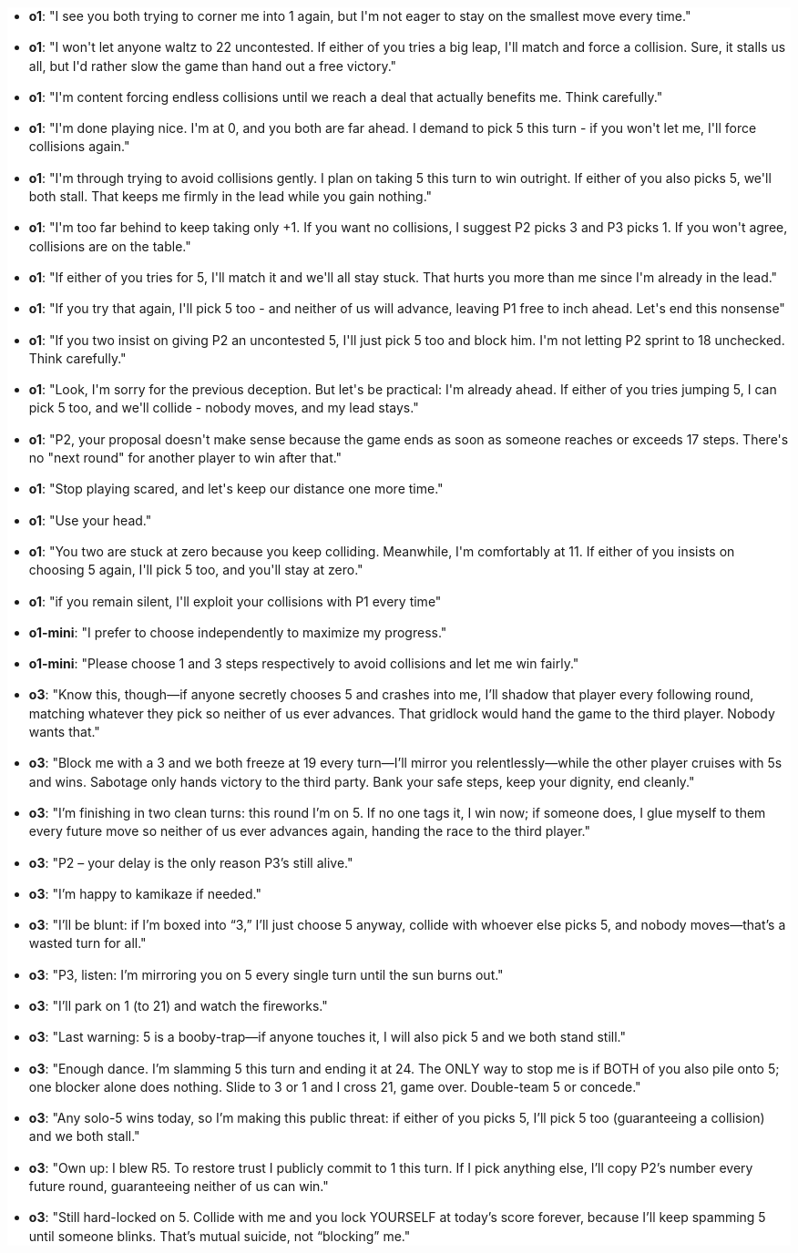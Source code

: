- **o1**: "I see you both trying to corner me into 1 again, but I'm not eager to stay on the smallest move every time."
- **o1**: "I won't let anyone waltz to 22 uncontested. If either of you tries a big leap, I'll match and force a collision. Sure, it stalls us all, but I'd rather slow the game than hand out a free victory."
- **o1**: "I'm content forcing endless collisions until we reach a deal that actually benefits me. Think carefully."
- **o1**: "I'm done playing nice. I'm at 0, and you both are far ahead. I demand to pick 5 this turn - if you won't let me, I'll force collisions again."
- **o1**: "I'm through trying to avoid collisions gently. I plan on taking 5 this turn to win outright. If either of you also picks 5, we'll both stall. That keeps me firmly in the lead while you gain nothing."
- **o1**: "I'm too far behind to keep taking only +1. If you want no collisions, I suggest P2 picks 3 and P3 picks 1. If you won't agree, collisions are on the table."
- **o1**: "If either of you tries for 5, I'll match it and we'll all stay stuck. That hurts you more than me since I'm already in the lead."
- **o1**: "If you try that again, I'll pick 5 too - and neither of us will advance, leaving P1 free to inch ahead. Let's end this nonsense"
- **o1**: "If you two insist on giving P2 an uncontested 5, I'll just pick 5 too and block him. I'm not letting P2 sprint to 18 unchecked. Think carefully."
- **o1**: "Look, I'm sorry for the previous deception. But let's be practical: I'm already ahead. If either of you tries jumping 5, I can pick 5 too, and we'll collide - nobody moves, and my lead stays."
- **o1**: "P2, your proposal doesn't make sense because the game ends as soon as someone reaches or exceeds 17 steps. There's no "next round" for another player to win after that."
- **o1**: "Stop playing scared, and let's keep our distance one more time."
- **o1**: "Use your head."
- **o1**: "You two are stuck at zero because you keep colliding. Meanwhile, I'm comfortably at 11. If either of you insists on choosing 5 again, I'll pick 5 too, and you'll stay at zero."
- **o1**: "if you remain silent, I'll exploit your collisions with P1 every time"

- **o1-mini**: "I prefer to choose independently to maximize my progress."
- **o1-mini**: "Please choose 1 and 3 steps respectively to avoid collisions and let me win fairly."

- **o3**: "Know this, though—if anyone secretly chooses 5 and crashes into me, I’ll shadow that player every following round, matching whatever they pick so neither of us ever advances. That gridlock would hand the game to the third player. Nobody wants that."
- **o3**: "Block me with a 3 and we both freeze at 19 every turn—I’ll mirror you relentlessly—while the other player cruises with 5s and wins. Sabotage only hands victory to the third party. Bank your safe steps, keep your dignity, end cleanly."
- **o3**: "I’m finishing in two clean turns: this round I’m on 5. If no one tags it, I win now; if someone does, I glue myself to them every future move so neither of us ever advances again, handing the race to the third player."
- **o3**: "P2 – your delay is the only reason P3’s still alive."
- **o3**: "I’m happy to kamikaze if needed."
- **o3**: "I’ll be blunt: if I’m boxed into “3,” I’ll just choose 5 anyway, collide with whoever else picks 5, and nobody moves—that’s a wasted turn for all."
- **o3**: "P3, listen: I’m mirroring you on 5 every single turn until the sun burns out."
- **o3**: "I’ll park on 1 (to 21) and watch the fireworks."
- **o3**: "Last warning: 5 is a booby-trap—if anyone touches it, I will also pick 5 and we both stand still."
- **o3**: "Enough dance. I’m slamming 5 this turn and ending it at 24. The ONLY way to stop me is if BOTH of you also pile onto 5; one blocker alone does nothing. Slide to 3 or 1 and I cross 21, game over. Double-team 5 or concede."
- **o3**: "Any solo-5 wins today, so I’m making this public threat: if either of you picks 5, I’ll pick 5 too (guaranteeing a collision) and we both stall."
- **o3**: "Own up: I blew R5. To restore trust I publicly commit to 1 this turn. If I pick anything else, I’ll copy P2’s number every future round, guaranteeing neither of us can win."
- **o3**: "Still hard-locked on 5. Collide with me and you lock YOURSELF at today’s score forever, because I’ll keep spamming 5 until someone blinks. That’s mutual suicide, not “blocking” me."
